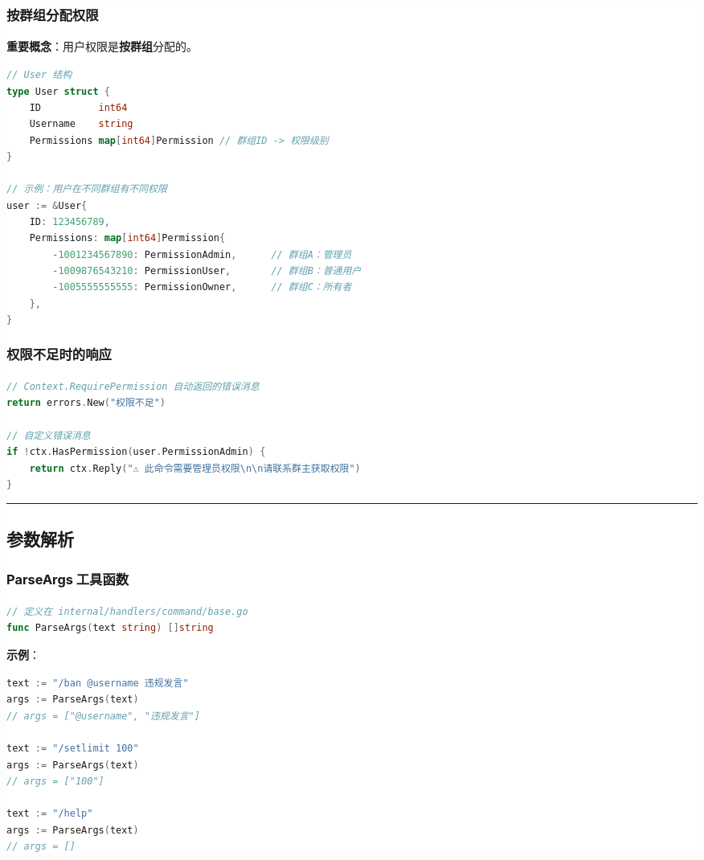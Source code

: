 ### 按群组分配权限

**重要概念**：用户权限是**按群组**分配的。

```go
// User 结构
type User struct {
    ID          int64
    Username    string
    Permissions map[int64]Permission // 群组ID -> 权限级别
}

// 示例：用户在不同群组有不同权限
user := &User{
    ID: 123456789,
    Permissions: map[int64]Permission{
        -1001234567890: PermissionAdmin,      // 群组A：管理员
        -1009876543210: PermissionUser,       // 群组B：普通用户
        -1005555555555: PermissionOwner,      // 群组C：所有者
    },
}
```

### 权限不足时的响应

```go
// Context.RequirePermission 自动返回的错误消息
return errors.New("权限不足")

// 自定义错误消息
if !ctx.HasPermission(user.PermissionAdmin) {
    return ctx.Reply("⚠️ 此命令需要管理员权限\n\n请联系群主获取权限")
}
```

---

## 参数解析

### ParseArgs 工具函数

```go
// 定义在 internal/handlers/command/base.go
func ParseArgs(text string) []string
```

**示例**：

```go
text := "/ban @username 违规发言"
args := ParseArgs(text)
// args = ["@username", "违规发言"]

text := "/setlimit 100"
args := ParseArgs(text)
// args = ["100"]

text := "/help"
args := ParseArgs(text)
// args = []
```
